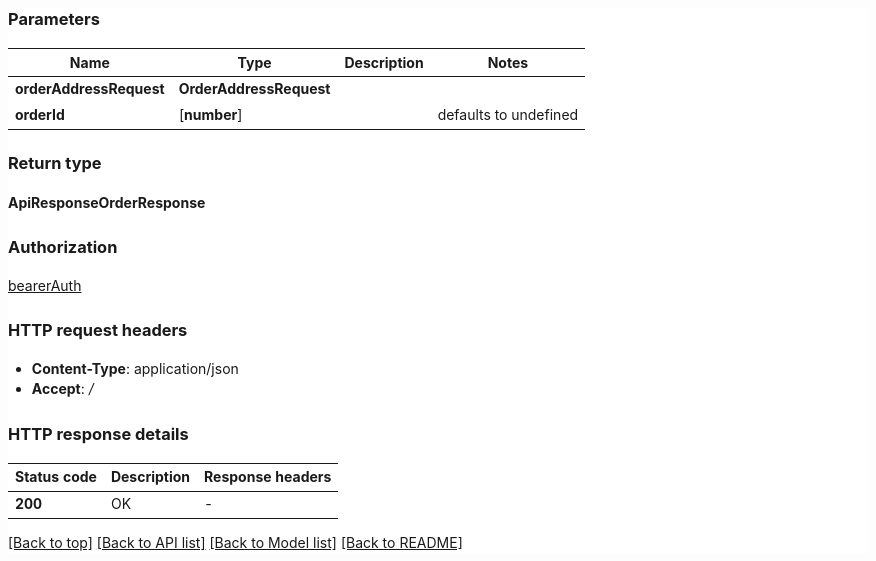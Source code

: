### Parameters

|Name | Type | Description  | Notes|
|------------- | ------------- | ------------- | -------------|
| **orderAddressRequest** | **OrderAddressRequest**|  | |
| **orderId** | [**number**] |  | defaults to undefined|


### Return type

**ApiResponseOrderResponse**

### Authorization

[bearerAuth](../README.md#bearerAuth)

### HTTP request headers

 - **Content-Type**: application/json
 - **Accept**: */*


### HTTP response details
| Status code | Description | Response headers |
|-------------|-------------|------------------|
|**200** | OK |  -  |

[[Back to top]](#) [[Back to API list]](../README.md#documentation-for-api-endpoints) [[Back to Model list]](../README.md#documentation-for-models) [[Back to README]](../README.md)

